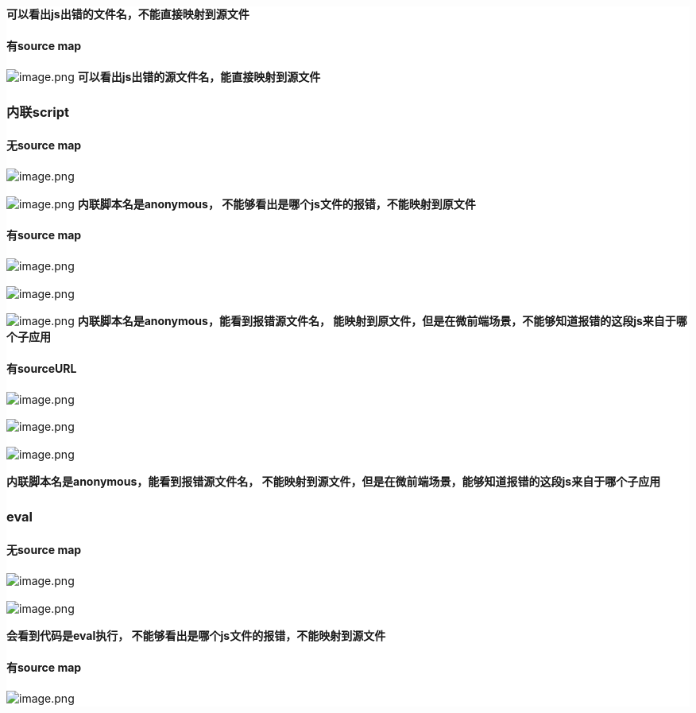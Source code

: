 **可以看出js出错的文件名，不能直接映射到源文件**
<a name="jOQnB"></a>
#### 有source map
![image.png](/static/images/yuque/1657332816599-f702c008-1b9c-4e07-be0a-15a36897d92a.png#clientId=ubaf41a10-9057-4&crop=0&crop=0&crop=1&crop=1&from=paste&height=246&id=u34a45ae3&margin=%5Bobject%20Object%5D&name=image.png&originHeight=492&originWidth=1140&originalType=binary&ratio=1&rotation=0&showTitle=false&size=129925&status=done&style=none&taskId=udbdf3909-0d99-4f78-8f78-89539ee8771&title=&width=570)
**可以看出js出错的源文件名，能直接映射到源文件**
<a name="ixn8D"></a>
### 内联script
<a name="nChIm"></a>
#### 无source map
![image.png](/static/images/yuque/1657333536305-affd8955-f9ef-49da-9007-9739049663a4.png#clientId=ubaf41a10-9057-4&crop=0&crop=0&crop=1&crop=1&from=paste&height=181&id=u4c1d86ec&margin=%5Bobject%20Object%5D&name=image.png&originHeight=362&originWidth=2836&originalType=binary&ratio=1&rotation=0&showTitle=false&size=86126&status=done&style=none&taskId=ubc8c9e5d-0ff9-44d0-9aa4-2e130997742&title=&width=1418)

![image.png](/static/images/yuque/1657333631232-f65a9a2b-654f-469d-945d-3a086b91454e.png#clientId=ubaf41a10-9057-4&crop=0&crop=0&crop=1&crop=1&from=paste&height=65&id=u8eae4872&margin=%5Bobject%20Object%5D&name=image.png&originHeight=130&originWidth=1140&originalType=binary&ratio=1&rotation=0&showTitle=false&size=28130&status=done&style=none&taskId=u6d0bc924-f16e-4815-9d12-eebfa26ccf4&title=&width=570)
**内联脚本名是anonymous， 不能够看出是哪个js文件的报错，不能映射到原文件**

<a name="OSTrK"></a>
#### 有source map
![image.png](/static/images/yuque/1657334213805-a5d6e35c-b883-4f79-99e8-f2285b9f39f4.png#clientId=ubaf41a10-9057-4&crop=0&crop=0&crop=1&crop=1&from=paste&height=141&id=ud32d51c8&margin=%5Bobject%20Object%5D&name=image.png&originHeight=282&originWidth=1996&originalType=binary&ratio=1&rotation=0&showTitle=false&size=125735&status=done&style=none&taskId=u58698194-2d45-413e-8dc0-b24a5e6208d&title=&width=998)

![image.png](/static/images/yuque/1657333711975-72e8cf7e-ac8f-422a-9909-706d762f046c.png#clientId=ubaf41a10-9057-4&crop=0&crop=0&crop=1&crop=1&from=paste&height=198&id=u012ef61a&margin=%5Bobject%20Object%5D&name=image.png&originHeight=396&originWidth=2842&originalType=binary&ratio=1&rotation=0&showTitle=false&size=91431&status=done&style=none&taskId=u8aaf7d4b-6170-40da-ae84-31474aef16f&title=&width=1421)

![image.png](/static/images/yuque/1657333734851-e828fb67-bfd4-4d04-93a0-a422a08ca5ad.png#clientId=ubaf41a10-9057-4&crop=0&crop=0&crop=1&crop=1&from=paste&height=116&id=u136b601f&margin=%5Bobject%20Object%5D&name=image.png&originHeight=232&originWidth=1076&originalType=binary&ratio=1&rotation=0&showTitle=false&size=42634&status=done&style=none&taskId=u4794a2e7-8c86-4387-ad33-e5b708c51b1&title=&width=538)
**内联脚本名是anonymous，能看到报错源文件名， 能映射到原文件，但是在微前端场景，不能够知道报错的这段js来自于哪个子应用**

<a name="tj4V3"></a>
#### 有sourceURL
![image.png](/static/images/yuque/1657334133463-e420982c-b03f-4658-8769-7f766c8a2e8b.png#clientId=ubaf41a10-9057-4&crop=0&crop=0&crop=1&crop=1&from=paste&height=135&id=u9c1d3c2a&margin=%5Bobject%20Object%5D&name=image.png&originHeight=270&originWidth=2006&originalType=binary&ratio=1&rotation=0&showTitle=false&size=125324&status=done&style=none&taskId=u3820e533-4c9c-41a5-8973-f084ef8bc5f&title=&width=1003)

![image.png](/static/images/yuque/1657334050161-f0275a50-4eee-4ba8-a90f-d24d431b84b8.png#clientId=ubaf41a10-9057-4&crop=0&crop=0&crop=1&crop=1&from=paste&height=179&id=u396f1ecc&margin=%5Bobject%20Object%5D&name=image.png&originHeight=358&originWidth=2828&originalType=binary&ratio=1&rotation=0&showTitle=false&size=125382&status=done&style=none&taskId=u943cefb7-15be-433d-9d8d-7053979fb06&title=&width=1414)

![image.png](/static/images/yuque/1657334108331-4c0eff80-de17-40aa-accb-803890125765.png#clientId=ubaf41a10-9057-4&crop=0&crop=0&crop=1&crop=1&from=paste&height=55&id=ubfdfa4e5&margin=%5Bobject%20Object%5D&name=image.png&originHeight=110&originWidth=1180&originalType=binary&ratio=1&rotation=0&showTitle=false&size=34048&status=done&style=none&taskId=ud9b67e56-3520-4d14-af3b-91726863006&title=&width=590)

**内联脚本名是anonymous，能看到报错源文件名， 不能映射到源文件，但是在微前端场景，能够知道报错的这段js来自于哪个子应用**
<a name="k8jD5"></a>
### eval
<a name="Apahm"></a>
#### 无source map
![image.png](/static/images/yuque/1657334268324-231c6f0d-a84e-4b1f-8f4a-e0b7f8cf2cce.png#clientId=ubaf41a10-9057-4&crop=0&crop=0&crop=1&crop=1&from=paste&height=187&id=ua5322ef5&margin=%5Bobject%20Object%5D&name=image.png&originHeight=374&originWidth=2814&originalType=binary&ratio=1&rotation=0&showTitle=false&size=112241&status=done&style=none&taskId=u0b62b544-7399-49bc-ae0d-c26da3944ec&title=&width=1407)

![image.png](/static/images/yuque/1657334279827-152e132f-332c-4aa1-8d24-7493cd01a0cd.png#clientId=ubaf41a10-9057-4&crop=0&crop=0&crop=1&crop=1&from=paste&height=54&id=ub99dda52&margin=%5Bobject%20Object%5D&name=image.png&originHeight=108&originWidth=1150&originalType=binary&ratio=1&rotation=0&showTitle=false&size=28877&status=done&style=none&taskId=uc55b52b4-ff5b-4f47-86bf-cdc52a1f7f4&title=&width=575)

**会看到代码是eval执行， 不能够看出是哪个js文件的报错，不能映射到源文件**

<a name="m0TzL"></a>
#### 有source map
![image.png](/static/images/yuque/1657334440640-71dc9596-bbd4-47dc-b631-eb32ab01b0b6.png#clientId=ubaf41a10-9057-4&crop=0&crop=0&crop=1&crop=1&from=paste&height=141&id=u7edf79ad&margin=%5Bobject%20Object%5D&name=image.png&originHeight=282&originWidth=1996&originalType=binary&ratio=1&rotation=0&showTitle=false&size=114761&status=done&style=none&taskId=udd32e1db-c4ce-41d8-9ebe-7413530ca59&title=&width=998)
